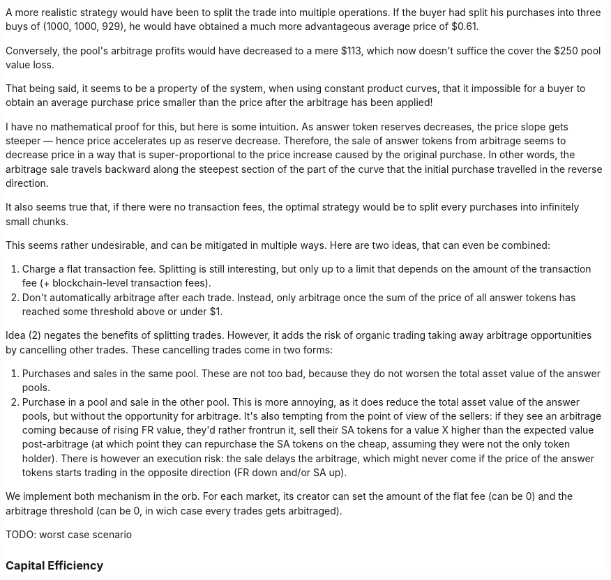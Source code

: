 A more realistic strategy would have been to split the trade into multiple
operations. If the buyer had split his purchases into three buys of (1000, 1000,
929), he would have obtained a much more advantageous average price of $0.61.

Conversely, the pool's arbitrage profits would have decreased to a mere $113,
which now doesn't suffice the cover the $250 pool value loss.

That being said, it seems to be a property of the system, when using constant
product curves, that it impossible for a buyer to obtain an average purchase
price smaller than the price after the arbitrage has been applied!

I have no mathematical proof for this, but here is some intuition. As answer
token reserves decreases, the price slope gets steeper — hence price accelerates
up as reserve decrease. Therefore, the sale of answer tokens from arbitrage
seems to decrease price in a way that is super-proportional to the price
increase caused by the original purchase. In other words, the arbitrage sale
travels backward along the steepest section of the part of the curve that the
initial purchase travelled in the reverse direction.

It also seems true that, if there were no transaction fees, the optimal strategy
would be to split every purchases into infinitely small chunks.

This seems rather undesirable, and can be mitigated in multiple ways. Here are
two ideas, that can even be combined:

1. Charge a flat transaction fee. Splitting is still interesting, but only up to
   a limit that depends on the amount of the transaction fee (+ blockchain-level
   transaction fees).
2. Don't automatically arbitrage after each trade. Instead, only arbitrage once
   the sum of the price of all answer tokens has reached some threshold above or
   under $1.

Idea (2) negates the benefits of splitting trades. However, it adds the risk of
organic trading taking away arbitrage opportunities by cancelling other trades.
These cancelling trades come in two forms:

1. Purchases and sales in the same pool. These are not too bad, because they do
   not worsen the total asset value of the answer pools.
2. Purchase in a pool and sale in the other pool. This is more annoying, as it
   does reduce the total asset value of the answer pools, but without the
   opportunity for arbitrage. It's also tempting from the point of view of the
   sellers: if they see an arbitrage coming because of rising FR value, they'd
   rather frontrun it, sell their SA tokens for a value X higher than the
   expected value post-arbitrage (at which point they can repurchase the SA
   tokens on the cheap, assuming they were not the only token holder). There is
   however an execution risk: the sale delays the arbitrage, which might never
   come if the price of the answer tokens starts trading in the opposite
   direction (FR down and/or SA up).

We implement both mechanism in the orb. For each market, its creator can set the
amount of the flat fee (can be 0) and the arbitrage threshold (can be 0, in wich
case every trades gets arbitraged).

TODO: worst case scenario

### Capital Efficiency
